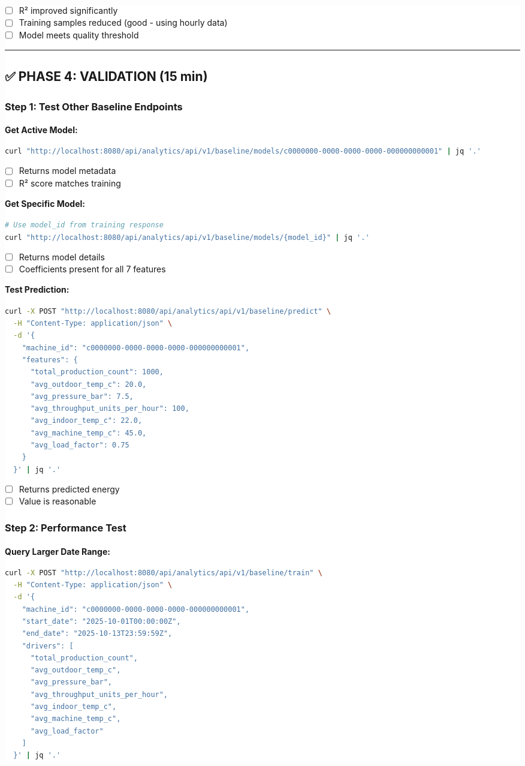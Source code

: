 - [ ] R² improved significantly
- [ ] Training samples reduced (good - using hourly data)
- [ ] Model meets quality threshold

---

## ✅ PHASE 4: VALIDATION (15 min)

### Step 1: Test Other Baseline Endpoints

**Get Active Model:**
```bash
curl "http://localhost:8080/api/analytics/api/v1/baseline/models/c0000000-0000-0000-0000-000000000001" | jq '.'
```
- [ ] Returns model metadata
- [ ] R² score matches training

**Get Specific Model:**
```bash
# Use model_id from training response
curl "http://localhost:8080/api/analytics/api/v1/baseline/models/{model_id}" | jq '.'
```
- [ ] Returns model details
- [ ] Coefficients present for all 7 features

**Test Prediction:**
```bash
curl -X POST "http://localhost:8080/api/analytics/api/v1/baseline/predict" \
  -H "Content-Type: application/json" \
  -d '{
    "machine_id": "c0000000-0000-0000-0000-000000000001",
    "features": {
      "total_production_count": 1000,
      "avg_outdoor_temp_c": 20.0,
      "avg_pressure_bar": 7.5,
      "avg_throughput_units_per_hour": 100,
      "avg_indoor_temp_c": 22.0,
      "avg_machine_temp_c": 45.0,
      "avg_load_factor": 0.75
    }
  }' | jq '.'
```
- [ ] Returns predicted energy
- [ ] Value is reasonable

### Step 2: Performance Test

**Query Larger Date Range:**
```bash
curl -X POST "http://localhost:8080/api/analytics/api/v1/baseline/train" \
  -H "Content-Type: application/json" \
  -d '{
    "machine_id": "c0000000-0000-0000-0000-000000000001",
    "start_date": "2025-10-01T00:00:00Z",
    "end_date": "2025-10-13T23:59:59Z",
    "drivers": [
      "total_production_count",
      "avg_outdoor_temp_c",
      "avg_pressure_bar",
      "avg_throughput_units_per_hour",
      "avg_indoor_temp_c",
      "avg_machine_temp_c",
      "avg_load_factor"
    ]
  }' | jq '.'
```